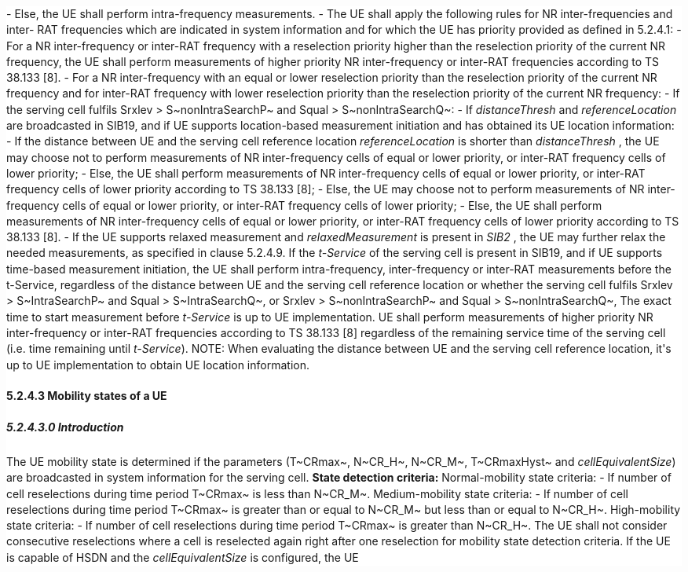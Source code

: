 \- Else, the UE shall perform intra-frequency measurements.
\- The UE shall apply the following rules for NR inter-frequencies and inter-
RAT frequencies which are indicated in system information and for which the UE
has priority provided as defined in 5.2.4.1:
\- For a NR inter-frequency or inter-RAT frequency with a reselection priority
higher than the reselection priority of the current NR frequency, the UE shall
perform measurements of higher priority NR inter-frequency or inter-RAT
frequencies according to TS 38.133 [8].
\- For a NR inter-frequency with an equal or lower reselection priority than
the reselection priority of the current NR frequency and for inter-RAT
frequency with lower reselection priority than the reselection priority of the
current NR frequency:
\- If the serving cell fulfils Srxlev > S~nonIntraSearchP~ and Squal >
S~nonIntraSearchQ~:
\- If _distanceThresh_ and _referenceLocation_ are broadcasted in SIB19, and
if UE supports location-based measurement initiation and has obtained its UE
location information:
\- If the distance between UE and the serving cell reference location
_referenceLocation_ is shorter than _distanceThresh_ , the UE may choose not
to perform measurements of NR inter-frequency cells of equal or lower
priority, or inter-RAT frequency cells of lower priority;
\- Else, the UE shall perform measurements of NR inter-frequency cells of
equal or lower priority, or inter-RAT frequency cells of lower priority
according to TS 38.133 [8];
\- Else, the UE may choose not to perform measurements of NR inter-frequency
cells of equal or lower priority, or inter-RAT frequency cells of lower
priority;
\- Else, the UE shall perform measurements of NR inter-frequency cells of
equal or lower priority, or inter-RAT frequency cells of lower priority
according to TS 38.133 [8].
\- If the UE supports relaxed measurement and _relaxedMeasurement_ is present
in _SIB2_ , the UE may further relax the needed measurements, as specified in
clause 5.2.4.9.
If the _t-Service_ of the serving cell is present in SIB19, and if UE supports
time-based measurement initiation, the UE shall perform intra-frequency,
inter-frequency or inter-RAT measurements before the t-Service, regardless of
the distance between UE and the serving cell reference location or whether the
serving cell fulfils Srxlev > S~IntraSearchP~ and Squal > S~IntraSearchQ~, or
Srxlev > S~nonIntraSearchP~ and Squal > S~nonIntraSearchQ~, The exact time to
start measurement before _t-Service_ is up to UE implementation. UE shall
perform measurements of higher priority NR inter-frequency or inter-RAT
frequencies according to TS 38.133 [8] regardless of the remaining service
time of the serving cell (i.e. time remaining until _t-Service_).
NOTE: When evaluating the distance between UE and the serving cell reference
location, it\'s up to UE implementation to obtain UE location information.
#### 5.2.4.3 Mobility states of a UE
##### 5.2.4.3.0 Introduction
The UE mobility state is determined if the parameters (T~CRmax~, N~CR_H~,
N~CR_M~, T~CRmaxHyst~ and _cellEquivalentSize_) are broadcasted in system
information for the serving cell.
**State detection criteria:**
Normal-mobility state criteria:
\- If number of cell reselections during time period T~CRmax~ is less than
N~CR_M~.
Medium-mobility state criteria:
\- If number of cell reselections during time period T~CRmax~ is greater than
or equal to N~CR_M~ but less than or equal to N~CR_H~.
High-mobility state criteria:
\- If number of cell reselections during time period T~CRmax~ is greater than
N~CR_H~.
The UE shall not consider consecutive reselections where a cell is reselected
again right after one reselection for mobility state detection criteria. If
the UE is capable of HSDN and the _cellEquivalentSize_ is configured, the UE